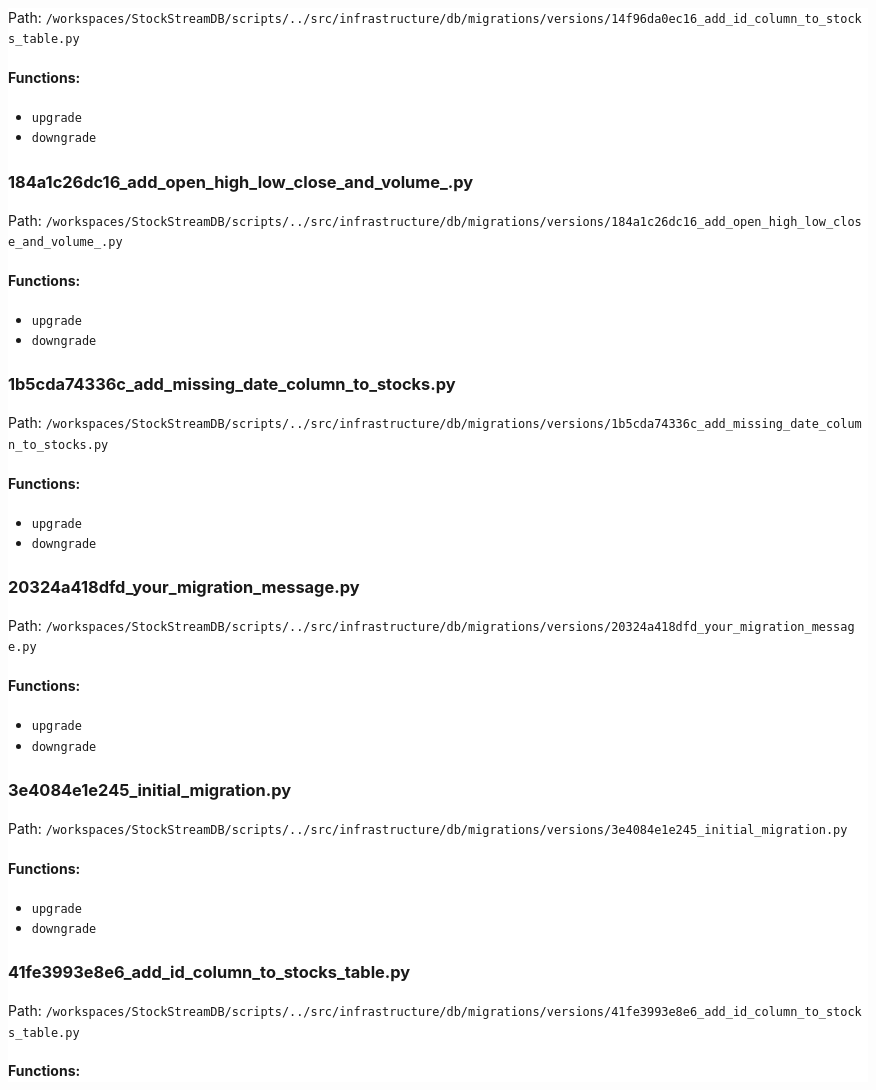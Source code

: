 Path: `/workspaces/StockStreamDB/scripts/../src/infrastructure/db/migrations/versions/14f96da0ec16_add_id_column_to_stocks_table.py`

#### Functions:

- `upgrade`
- `downgrade`

### 184a1c26dc16_add_open_high_low_close_and_volume_.py

Path: `/workspaces/StockStreamDB/scripts/../src/infrastructure/db/migrations/versions/184a1c26dc16_add_open_high_low_close_and_volume_.py`

#### Functions:

- `upgrade`
- `downgrade`

### 1b5cda74336c_add_missing_date_column_to_stocks.py

Path: `/workspaces/StockStreamDB/scripts/../src/infrastructure/db/migrations/versions/1b5cda74336c_add_missing_date_column_to_stocks.py`

#### Functions:

- `upgrade`
- `downgrade`

### 20324a418dfd_your_migration_message.py

Path: `/workspaces/StockStreamDB/scripts/../src/infrastructure/db/migrations/versions/20324a418dfd_your_migration_message.py`

#### Functions:

- `upgrade`
- `downgrade`

### 3e4084e1e245_initial_migration.py

Path: `/workspaces/StockStreamDB/scripts/../src/infrastructure/db/migrations/versions/3e4084e1e245_initial_migration.py`

#### Functions:

- `upgrade`
- `downgrade`

### 41fe3993e8e6_add_id_column_to_stocks_table.py

Path: `/workspaces/StockStreamDB/scripts/../src/infrastructure/db/migrations/versions/41fe3993e8e6_add_id_column_to_stocks_table.py`

#### Functions:

